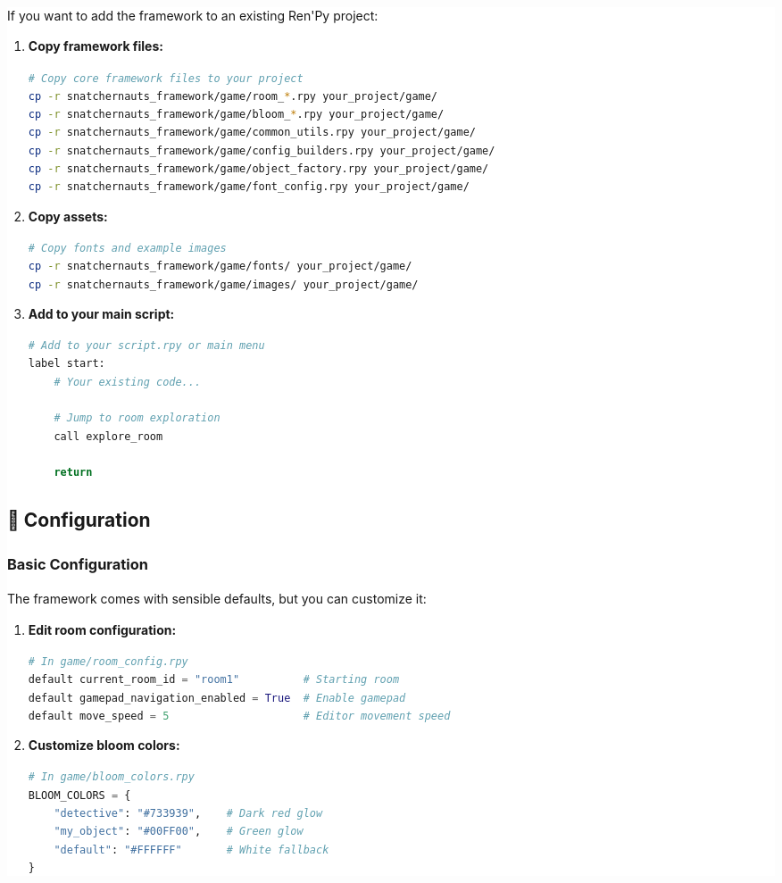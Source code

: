 If you want to add the framework to an existing Ren'Py project:

1. **Copy framework files:**
   ```bash
   # Copy core framework files to your project
   cp -r snatchernauts_framework/game/room_*.rpy your_project/game/
   cp -r snatchernauts_framework/game/bloom_*.rpy your_project/game/
   cp -r snatchernauts_framework/game/common_utils.rpy your_project/game/
   cp -r snatchernauts_framework/game/config_builders.rpy your_project/game/
   cp -r snatchernauts_framework/game/object_factory.rpy your_project/game/
   cp -r snatchernauts_framework/game/font_config.rpy your_project/game/
   ```

2. **Copy assets:**
   ```bash
   # Copy fonts and example images
   cp -r snatchernauts_framework/game/fonts/ your_project/game/
   cp -r snatchernauts_framework/game/images/ your_project/game/
   ```

3. **Add to your main script:**
   ```python
   # Add to your script.rpy or main menu
   label start:
       # Your existing code...
       
       # Jump to room exploration
       call explore_room
       
       return
   ```

## 🔧 Configuration

### Basic Configuration

The framework comes with sensible defaults, but you can customize it:

1. **Edit room configuration:**
   ```python
   # In game/room_config.rpy
   default current_room_id = "room1"          # Starting room
   default gamepad_navigation_enabled = True  # Enable gamepad
   default move_speed = 5                     # Editor movement speed
   ```

2. **Customize bloom colors:**
   ```python
   # In game/bloom_colors.rpy
   BLOOM_COLORS = {
       "detective": "#733939",    # Dark red glow
       "my_object": "#00FF00",    # Green glow
       "default": "#FFFFFF"       # White fallback
   }
   ```
